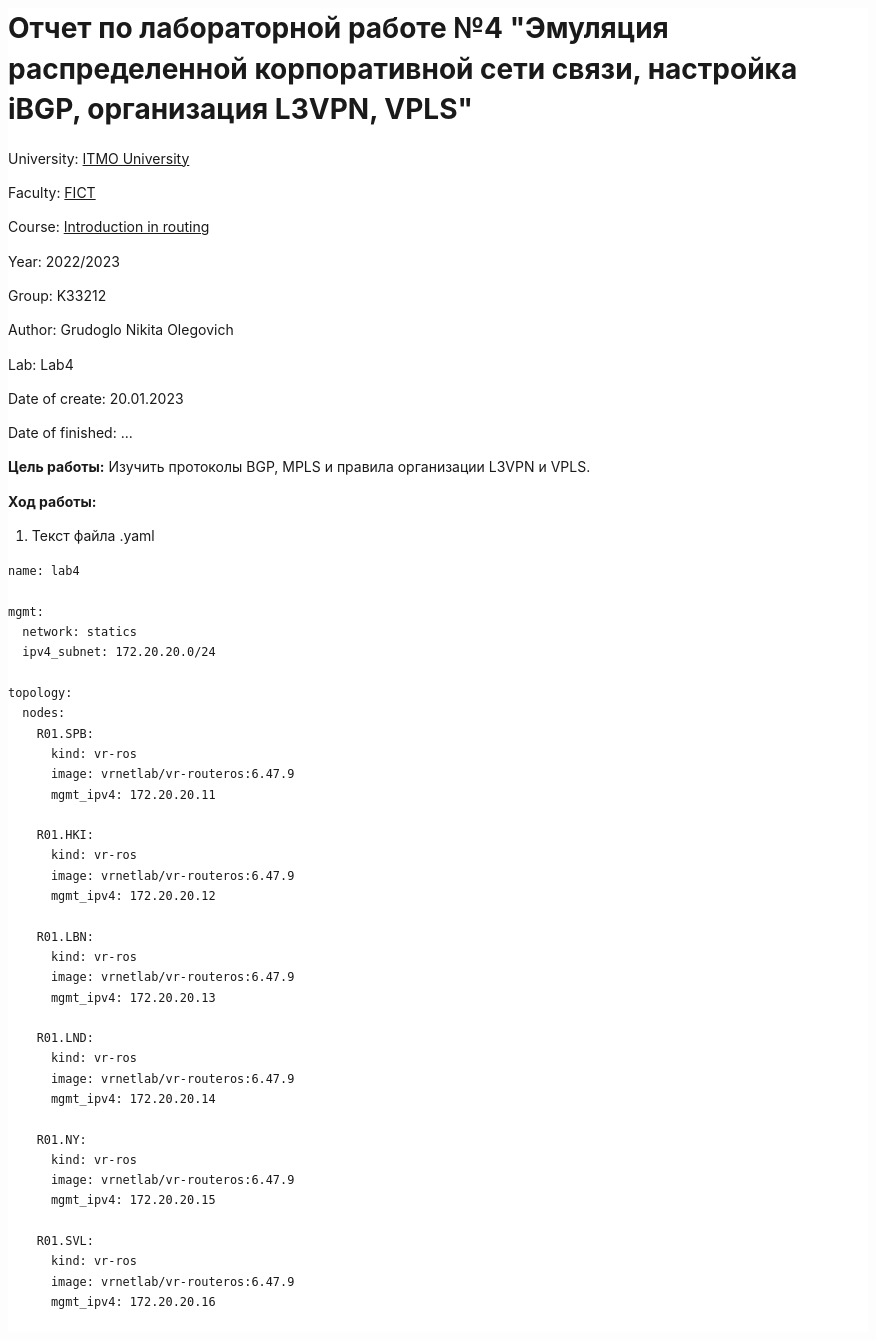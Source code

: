 # Отчет по лабораторной работе №4 "Эмуляция распределенной корпоративной сети связи, настройка iBGP, организация L3VPN, VPLS"

University: [ITMO University](https://itmo.ru/ru/)

Faculty: [FICT](https://fict.itmo.ru)

Course: [Introduction in routing](https://github.com/itmo-ict-faculty/introduction-in-routing)

Year: 2022/2023

Group: K33212

Author: Grudoglo Nikita Olegovich

Lab: Lab4

Date of create: 20.01.2023

Date of finished: ...

**Цель работы:** Изучить протоколы BGP, MPLS и правила организации L3VPN и VPLS.


**Ход работы:**

1. Текст файла .yaml

```
name: lab4

mgmt:
  network: statics
  ipv4_subnet: 172.20.20.0/24

topology:
  nodes:
    R01.SPB:
      kind: vr-ros
      image: vrnetlab/vr-routeros:6.47.9
      mgmt_ipv4: 172.20.20.11

    R01.HKI:
      kind: vr-ros
      image: vrnetlab/vr-routeros:6.47.9
      mgmt_ipv4: 172.20.20.12

    R01.LBN:
      kind: vr-ros
      image: vrnetlab/vr-routeros:6.47.9
      mgmt_ipv4: 172.20.20.13

    R01.LND:
      kind: vr-ros
      image: vrnetlab/vr-routeros:6.47.9
      mgmt_ipv4: 172.20.20.14
    
    R01.NY:
      kind: vr-ros
      image: vrnetlab/vr-routeros:6.47.9
      mgmt_ipv4: 172.20.20.15

    R01.SVL:
      kind: vr-ros
      image: vrnetlab/vr-routeros:6.47.9
      mgmt_ipv4: 172.20.20.16
    
```
